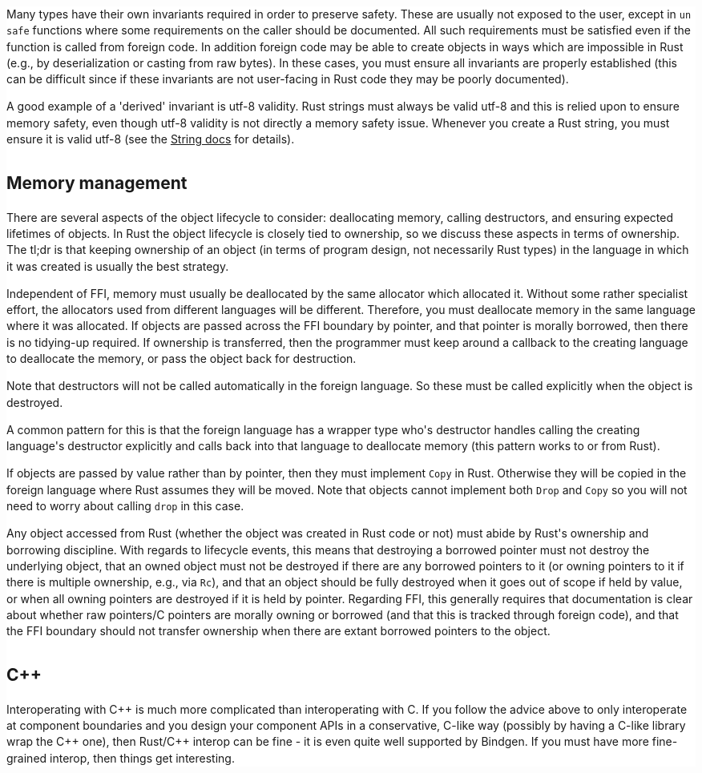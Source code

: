 Many types have their own invariants required in order to preserve safety. These are usually not exposed to the user, except in `unsafe` functions where some requirements on the caller should be documented. All such requirements must be satisfied even if the function is called from foreign code. In addition foreign code may be able to create objects in ways which are impossible in Rust (e.g., by deserialization or casting from raw bytes). In these cases, you must ensure all invariants are properly established (this can be difficult since if these invariants are not user-facing in Rust code they may be poorly documented).

A good example of a 'derived' invariant is utf-8 validity. Rust strings must always be valid utf-8 and this is relied upon to ensure memory safety, even though utf-8 validity is not directly a memory safety issue. Whenever you create a Rust string, you must ensure it is valid utf-8 (see the [String docs](https://doc.rust-lang.org/stable/std/string/struct.String.html) for details).

## Memory management

There are several aspects of the object lifecycle to consider: deallocating memory, calling destructors, and ensuring expected lifetimes of objects. In Rust the object lifecycle is closely tied to ownership, so we discuss these aspects in terms of ownership. The tl;dr is that keeping ownership of an object (in terms of program design, not necessarily Rust types) in the language in which it was created is usually the best strategy.

Independent of FFI, memory must usually be deallocated by the same allocator which allocated it. Without some rather specialist effort, the allocators used from different languages will be different. Therefore, you must deallocate memory in the same language where it was allocated. If objects are passed across the FFI boundary by pointer, and that pointer is morally borrowed, then there is no tidying-up required. If ownership is transferred, then the programmer must keep around a callback to the creating language to deallocate the memory, or pass the object back for destruction.

Note that destructors will not be called automatically in the foreign language. So these must be called explicitly when the object is destroyed.

A common pattern for this is that the foreign language has a wrapper type who's destructor handles calling the creating language's destructor explicitly and calls back into that language to deallocate memory (this pattern works to or from Rust).

If objects are passed by value rather than by pointer, then they must implement `Copy` in Rust. Otherwise they will be copied in the foreign language where Rust assumes they will be moved. Note that objects cannot implement both `Drop` and `Copy` so you will not need to worry about calling `drop` in this case.

Any object accessed from Rust (whether the object was created in Rust code or not) must abide by Rust's ownership and borrowing discipline. With regards to lifecycle events, this means that destroying a borrowed pointer must not destroy the underlying object, that an owned object must not be destroyed if there are any borrowed pointers to it (or owning pointers to it if there is multiple ownership, e.g., via `Rc`), and that an object should be fully destroyed when it goes out of scope if held by value, or when all owning pointers are destroyed if it is held by pointer. Regarding FFI, this generally requires that documentation is clear about whether raw pointers/C pointers are morally owning or borrowed (and that this is tracked through foreign code), and that the FFI boundary should not transfer ownership when there are extant borrowed pointers to the object.

## C++

Interoperating with C++ is much more complicated than interoperating with C. If you follow the advice above to only interoperate at component boundaries and you design your component APIs in a conservative, C-like way (possibly by having a C-like library wrap the C++ one), then Rust/C++ interop can be fine - it is even quite well supported by Bindgen. If you must have more fine-grained interop, then things get interesting.

